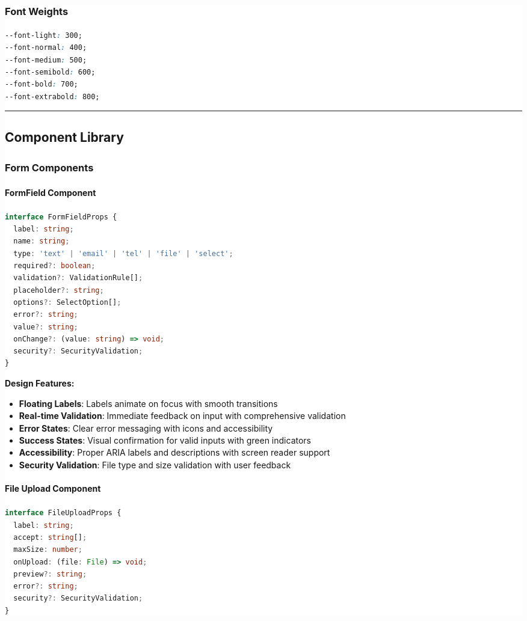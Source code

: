 ### Font Weights
```css
--font-light: 300;
--font-normal: 400;
--font-medium: 500;
--font-semibold: 600;
--font-bold: 700;
--font-extrabold: 800;
```

---

## Component Library

### Form Components

#### FormField Component
```typescript
interface FormFieldProps {
  label: string;
  name: string;
  type: 'text' | 'email' | 'tel' | 'file' | 'select';
  required?: boolean;
  validation?: ValidationRule[];
  placeholder?: string;
  options?: SelectOption[];
  error?: string;
  value?: string;
  onChange?: (value: string) => void;
  security?: SecurityValidation;
}
```

**Design Features:**
- **Floating Labels**: Labels animate on focus with smooth transitions
- **Real-time Validation**: Immediate feedback on input with comprehensive validation
- **Error States**: Clear error messaging with icons and accessibility
- **Success States**: Visual confirmation for valid inputs with green indicators
- **Accessibility**: Proper ARIA labels and descriptions with screen reader support
- **Security Validation**: File type and size validation with user feedback

#### File Upload Component
```typescript
interface FileUploadProps {
  label: string;
  accept: string[];
  maxSize: number;
  onUpload: (file: File) => void;
  preview?: string;
  error?: string;
  security?: SecurityValidation;
}
```
